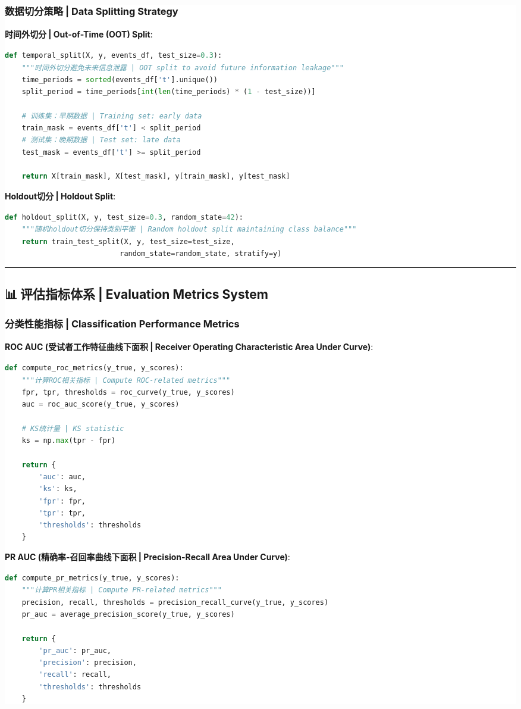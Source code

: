 ### 数据切分策略 | Data Splitting Strategy

**时间外切分 | Out-of-Time (OOT) Split**:
```python
def temporal_split(X, y, events_df, test_size=0.3):
    """时间外切分避免未来信息泄露 | OOT split to avoid future information leakage"""
    time_periods = sorted(events_df['t'].unique())
    split_period = time_periods[int(len(time_periods) * (1 - test_size))]
    
    # 训练集：早期数据 | Training set: early data
    train_mask = events_df['t'] < split_period
    # 测试集：晚期数据 | Test set: late data  
    test_mask = events_df['t'] >= split_period
    
    return X[train_mask], X[test_mask], y[train_mask], y[test_mask]
```

**Holdout切分 | Holdout Split**:
```python
def holdout_split(X, y, test_size=0.3, random_state=42):
    """随机holdout切分保持类别平衡 | Random holdout split maintaining class balance"""
    return train_test_split(X, y, test_size=test_size, 
                           random_state=random_state, stratify=y)
```

---

## 📊 评估指标体系 | Evaluation Metrics System

### 分类性能指标 | Classification Performance Metrics

**ROC AUC (受试者工作特征曲线下面积 | Receiver Operating Characteristic Area Under Curve)**:
```python
def compute_roc_metrics(y_true, y_scores):
    """计算ROC相关指标 | Compute ROC-related metrics"""
    fpr, tpr, thresholds = roc_curve(y_true, y_scores)
    auc = roc_auc_score(y_true, y_scores)
    
    # KS统计量 | KS statistic
    ks = np.max(tpr - fpr)
    
    return {
        'auc': auc,
        'ks': ks,
        'fpr': fpr,
        'tpr': tpr,
        'thresholds': thresholds
    }
```

**PR AUC (精确率-召回率曲线下面积 | Precision-Recall Area Under Curve)**:
```python
def compute_pr_metrics(y_true, y_scores):
    """计算PR相关指标 | Compute PR-related metrics"""
    precision, recall, thresholds = precision_recall_curve(y_true, y_scores)
    pr_auc = average_precision_score(y_true, y_scores)
    
    return {
        'pr_auc': pr_auc,
        'precision': precision,
        'recall': recall,
        'thresholds': thresholds
    }
```
